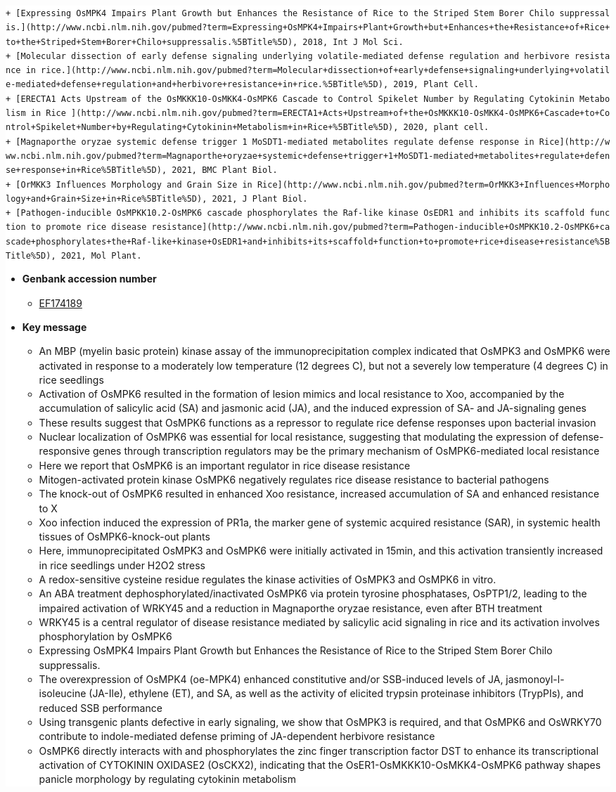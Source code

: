     + [Expressing OsMPK4 Impairs Plant Growth but Enhances the Resistance of Rice to the Striped Stem Borer Chilo suppressalis.](http://www.ncbi.nlm.nih.gov/pubmed?term=Expressing+OsMPK4+Impairs+Plant+Growth+but+Enhances+the+Resistance+of+Rice+to+the+Striped+Stem+Borer+Chilo+suppressalis.%5BTitle%5D), 2018, Int J Mol Sci.
    + [Molecular dissection of early defense signaling underlying volatile-mediated defense regulation and herbivore resistance in rice.](http://www.ncbi.nlm.nih.gov/pubmed?term=Molecular+dissection+of+early+defense+signaling+underlying+volatile-mediated+defense+regulation+and+herbivore+resistance+in+rice.%5BTitle%5D), 2019, Plant Cell.
    + [ERECTA1 Acts Upstream of the OsMKKK10-OsMKK4-OsMPK6 Cascade to Control Spikelet Number by Regulating Cytokinin Metabolism in Rice ](http://www.ncbi.nlm.nih.gov/pubmed?term=ERECTA1+Acts+Upstream+of+the+OsMKKK10-OsMKK4-OsMPK6+Cascade+to+Control+Spikelet+Number+by+Regulating+Cytokinin+Metabolism+in+Rice+%5BTitle%5D), 2020, plant cell.
    + [Magnaporthe oryzae systemic defense trigger 1 MoSDT1-mediated metabolites regulate defense response in Rice](http://www.ncbi.nlm.nih.gov/pubmed?term=Magnaporthe+oryzae+systemic+defense+trigger+1+MoSDT1-mediated+metabolites+regulate+defense+response+in+Rice%5BTitle%5D), 2021, BMC Plant Biol.
    + [OrMKK3 Influences Morphology and Grain Size in Rice](http://www.ncbi.nlm.nih.gov/pubmed?term=OrMKK3+Influences+Morphology+and+Grain+Size+in+Rice%5BTitle%5D), 2021, J Plant Biol.
    + [Pathogen-inducible OsMPKK10.2-OsMPK6 cascade phosphorylates the Raf-like kinase OsEDR1 and inhibits its scaffold function to promote rice disease resistance](http://www.ncbi.nlm.nih.gov/pubmed?term=Pathogen-inducible+OsMPKK10.2-OsMPK6+cascade+phosphorylates+the+Raf-like+kinase+OsEDR1+and+inhibits+its+scaffold+function+to+promote+rice+disease+resistance%5BTitle%5D), 2021, Mol Plant.

* **Genbank accession number**  
    + [EF174189](http://www.ncbi.nlm.nih.gov/nuccore/EF174189)

* **Key message**  
    + An MBP (myelin basic protein) kinase assay of the immunoprecipitation complex indicated that OsMPK3 and OsMPK6 were activated in response to a moderately low temperature (12 degrees C), but not a severely low temperature (4 degrees C) in rice seedlings
    + Activation of OsMPK6 resulted in the formation of lesion mimics and local resistance to Xoo, accompanied by the accumulation of salicylic acid (SA) and jasmonic acid (JA), and the induced expression of SA- and JA-signaling genes
    + These results suggest that OsMPK6 functions as a repressor to regulate rice defense responses upon bacterial invasion
    + Nuclear localization of OsMPK6 was essential for local resistance, suggesting that modulating the expression of defense-responsive genes through transcription regulators may be the primary mechanism of OsMPK6-mediated local resistance
    + Here we report that OsMPK6 is an important regulator in rice disease resistance
    + Mitogen-activated protein kinase OsMPK6 negatively regulates rice disease resistance to bacterial pathogens
    + The knock-out of OsMPK6 resulted in enhanced Xoo resistance, increased accumulation of SA and enhanced resistance to X
    + Xoo infection induced the expression of PR1a, the marker gene of systemic acquired resistance (SAR), in systemic health tissues of OsMPK6-knock-out plants
    + Here, immunoprecipitated OsMPK3 and OsMPK6 were initially activated in 15min, and this activation transiently increased in rice seedlings under H2O2 stress
    + A redox-sensitive cysteine residue regulates the kinase activities of OsMPK3 and OsMPK6 in vitro.
    + An ABA treatment dephosphorylated/inactivated OsMPK6 via protein tyrosine phosphatases, OsPTP1/2, leading to the impaired activation of WRKY45 and a reduction in Magnaporthe oryzae resistance, even after BTH treatment
    + WRKY45 is a central regulator of disease resistance mediated by salicylic acid signaling in rice and its activation involves phosphorylation by OsMPK6
    + Expressing OsMPK4 Impairs Plant Growth but Enhances the Resistance of Rice to the Striped Stem Borer Chilo suppressalis.
    + The overexpression of OsMPK4 (oe-MPK4) enhanced constitutive and/or SSB-induced levels of JA, jasmonoyl-l-isoleucine (JA-Ile), ethylene (ET), and SA, as well as the activity of elicited trypsin proteinase inhibitors (TrypPIs), and reduced SSB performance
    + Using transgenic plants defective in early signaling, we show that OsMPK3 is required, and that OsMPK6 and OsWRKY70 contribute to indole-mediated defense priming of JA-dependent herbivore resistance
    + OsMPK6 directly interacts with and phosphorylates the zinc finger transcription factor DST to enhance its transcriptional activation of CYTOKININ OXIDASE2 (OsCKX2), indicating that the OsER1-OsMKKK10-OsMKK4-OsMPK6 pathway shapes panicle morphology by regulating cytokinin metabolism